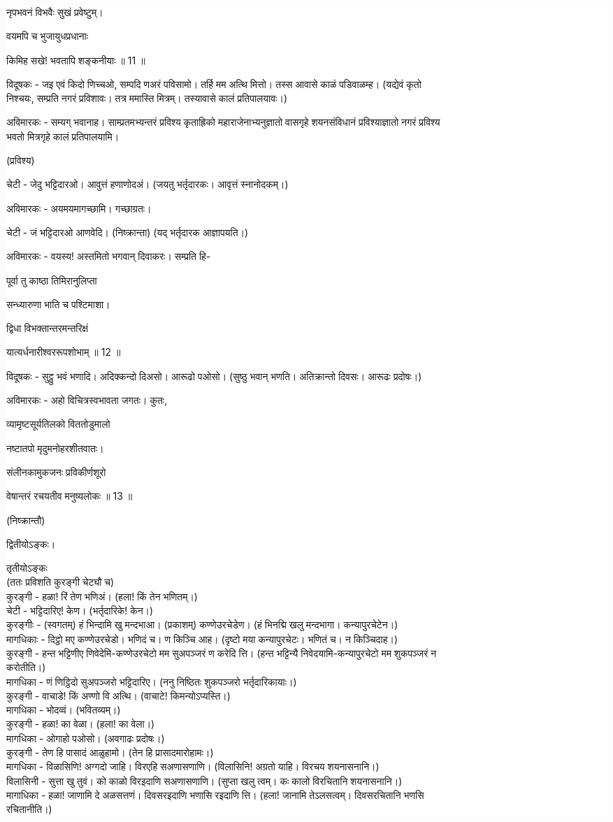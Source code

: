 नृपभवनं विभवैः सुखं प्रवेष्टुम्।  

वयमपि च भुजायुधप्रधानाः  

किमिह सखे! भवतापि शङ्कनीयाः ॥ 11 ॥  

विदूषकः - जइ एवं किदो णिच्चओ, सम्पदि णअरं पविसामो। तर्हि मम अत्थि मित्तो। तस्स आवासे काळं पडिवाळम्ह। (यद्येवं कृतो  
निश्चयः, सम्प्रति नगरं प्रविशावः। तत्र ममास्ति मित्रम्। तस्यावासे कालं प्रतिपालयावः।)  

अविमारकः - सम्यग् भवानाह। साम्प्रतमभ्यन्तरं प्रविश्य कृताह्रिको महाराजेनाभ्यनुज्ञातो वासगृहे शयनसंविधानं प्रविश्याज्ञातो नगरं प्रविश्य  
भवतो मित्रगृहे कालं प्रतिपालयामि।  

(प्रविश्य)  

चेटी - जेदु भट्टिदारओ। आवुत्तं हणाणोदअं। (जयतु भर्तृदारकः। आवृत्तं स्नानोदकम्।)  

अविमारकः - अयमयमागच्छामि। गच्छाग्रतः।  

चेटी - जं भट्टिदारओ आणवेदि। (निष्क्रान्ता) (यद् भर्तृदारक आज्ञापयति।)  

अविमारकः - वयस्य! अस्तमितो भगवान् दिवाकरः। सम्प्रति हि-  

पूर्वा तु काष्ठा तिमिरानुलिप्ता  

सन्ध्यारुणा भाति च पश्टिमाशा।  

द्विधा विभक्तान्तरमन्तरिक्षं  

यात्यर्धनारीश्वररूपशोभाम् ॥ 12 ॥  

विदूषकः - सुट्ठु भवं भणादि। अदिक्कन्दो दिअसो। आरूढो पओसो। (सुष्ठु भवान् भणति। अतिक्रान्तो दिवसः। आरूढः प्रदोषः।)  

अविमारकः - अहो विचित्रस्वभावता जगतः। कुतः,  

व्यामृष्टसूर्यतिलको विततोडुमालो  

नष्टातपो मृदुमनोहरशीतवातः।  

संलीनकामुकजनः प्रविकीर्णशूरो  

वेषान्तरं रचयतीव मनुष्यलोकः ॥ 13 ॥  

(निष्क्रान्तौ)  

द्वितीयोऽङ्कः।  

तृतीयोऽङ्कः  
(ततः प्रविशति कुरङ्गी चेट्यौ च)  
कुरङ्गी - हळा! रिं तेण भणिअं। (हला! किं तेन भणितम्।)  
चेटी - भट्टिदारिए! केण। (भर्तृदारिके! केन।)  
कुरङ्गीः - (स्वगतम्) हं भिन्दामि खु मन्दभाआ। (प्रकाशम्) कण्णेउरचेडेण। (हं भिनद्मि खलु मन्दभागा। कन्यापुरचेटेन।)  
मागधिकाः - दिट्ठो मए कण्णेउरचेडो। भणिदं च। ण किञ्चि आह। (दृष्टो मया कन्यापुरचेटः। भणितं च। न किञ्चिदाह।)  
कुरङ्गी - हन्त भट्टिणीए णिवेदेमि-कण्णेउरचेटो मम सुअपञ्जरं ण करेदि त्ति। (हन्त भट्टिन्यै निवेदयामि-कन्यापुरचेटो मम शुकपञ्जरं न  
करोतीति।)  
मागधिका - णं णिट्ठिदो सुअपञ्जरो भट्टिदारिए। (ननु निष्ठितः शुकपञ्जरो भर्तृदारिकायाः।)  
कुरङ्गी - वाचाडे! किं अण्णो वि अत्थि। (वाचाटे! किमन्योऽप्यस्ति।)  
मागधिका - भोदव्वं। (भवितव्यम्।)  
कुरङ्गी - हळा! का वेळा। (हला! का वेला।)  
मागधिका - ओगाहो पओसो। (अवगाढः प्रदोषः।)  
कुरङ्गी - तेण हि पासादं आळुहामो। (तेन हि प्रासादमारोहामः।)  
मागधिका - विळासिणि! अग्गदो जाहि। विरएहि सअणासणाणि। (विलासिनि! अग्रतो याहि। विरचय शयनासनानि।)  
विलासिनी - सुत्ता खु तुवं। को काळो विरइदाणि सअणासणाणि। (सुप्ता खलु त्वम्। कः कालो विरचितानि शयनासनानि।)  
मागाधिका - हळा! जाणामि दे अळसत्तणं। दिवसरइदाणि भणासि रइदाणि त्ति। (हला! जानामि तेऽलसत्वम्। दिवसरचितानि भणसि  
रचितानीति।)  